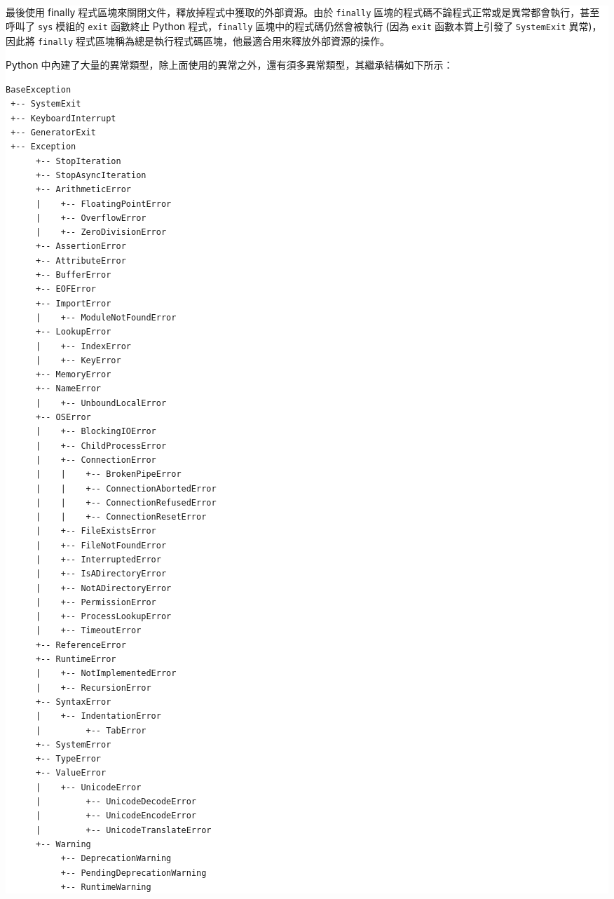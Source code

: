 最後使用 finally 程式區塊來關閉文件，釋放掉程式中獲取的外部資源。由於 `finally` 區塊的程式碼不論程式正常或是異常都會執行，甚至呼叫了 `sys` 模組的 `exit` 函數終止 Python 程式，`finally` 區塊中的程式碼仍然會被執行 (因為 `exit` 函數本質上引發了 `SystemExit` 異常)，因此將 `finally` 程式區塊稱為總是執行程式碼區塊，他最適合用來釋放外部資源的操作。

Python 中內建了大量的異常類型，除上面使用的異常之外，還有須多異常類型，其繼承結構如下所示：


```
BaseException
 +-- SystemExit
 +-- KeyboardInterrupt
 +-- GeneratorExit
 +-- Exception
      +-- StopIteration
      +-- StopAsyncIteration
      +-- ArithmeticError
      |    +-- FloatingPointError
      |    +-- OverflowError
      |    +-- ZeroDivisionError
      +-- AssertionError
      +-- AttributeError
      +-- BufferError
      +-- EOFError
      +-- ImportError
      |    +-- ModuleNotFoundError
      +-- LookupError
      |    +-- IndexError
      |    +-- KeyError
      +-- MemoryError
      +-- NameError
      |    +-- UnboundLocalError
      +-- OSError
      |    +-- BlockingIOError
      |    +-- ChildProcessError
      |    +-- ConnectionError
      |    |    +-- BrokenPipeError
      |    |    +-- ConnectionAbortedError
      |    |    +-- ConnectionRefusedError
      |    |    +-- ConnectionResetError
      |    +-- FileExistsError
      |    +-- FileNotFoundError
      |    +-- InterruptedError
      |    +-- IsADirectoryError
      |    +-- NotADirectoryError
      |    +-- PermissionError
      |    +-- ProcessLookupError
      |    +-- TimeoutError
      +-- ReferenceError
      +-- RuntimeError
      |    +-- NotImplementedError
      |    +-- RecursionError
      +-- SyntaxError
      |    +-- IndentationError
      |         +-- TabError
      +-- SystemError
      +-- TypeError
      +-- ValueError
      |    +-- UnicodeError
      |         +-- UnicodeDecodeError
      |         +-- UnicodeEncodeError
      |         +-- UnicodeTranslateError
      +-- Warning
           +-- DeprecationWarning
           +-- PendingDeprecationWarning
           +-- RuntimeWarning
```